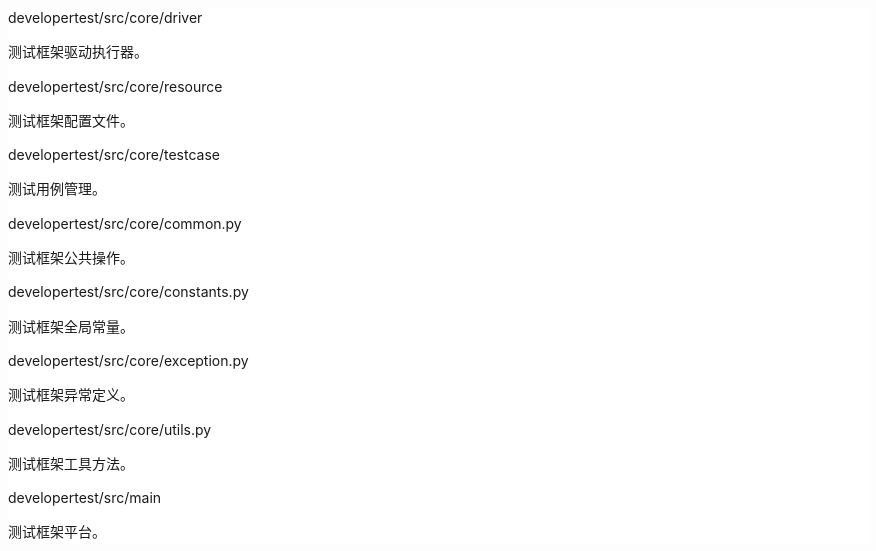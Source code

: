 <tr id="row175618551244"><td class="cellrowborder" valign="top" width="33.879999999999995%" headers="mcps1.2.3.1.1 "><p id="p73791172718"><a name="p73791172718"></a><a name="p73791172718"></a>developertest/src/core/driver</p>
</td>
<td class="cellrowborder" valign="top" width="66.12%" headers="mcps1.2.3.1.2 "><p id="p107568558416"><a name="p107568558416"></a><a name="p107568558416"></a>测试框架驱动执行器。</p>
</td>
</tr>
<tr id="row114431614115"><td class="cellrowborder" valign="top" width="33.879999999999995%" headers="mcps1.2.3.1.1 "><p id="p1644216201111"><a name="p1644216201111"></a><a name="p1644216201111"></a>developertest/src/core/resource</p>
</td>
<td class="cellrowborder" valign="top" width="66.12%" headers="mcps1.2.3.1.2 "><p id="p15441116171113"><a name="p15441116171113"></a><a name="p15441116171113"></a>测试框架配置文件。</p>
</td>
</tr>
<tr id="row16289143217239"><td class="cellrowborder" valign="top" width="33.879999999999995%" headers="mcps1.2.3.1.1 "><p id="p82908327236"><a name="p82908327236"></a><a name="p82908327236"></a>developertest/src/core/testcase</p>
</td>
<td class="cellrowborder" valign="top" width="66.12%" headers="mcps1.2.3.1.2 "><p id="p129013219235"><a name="p129013219235"></a><a name="p129013219235"></a>测试用例管理。</p>
</td>
</tr>
<tr id="row1403172313113"><td class="cellrowborder" valign="top" width="33.879999999999995%" headers="mcps1.2.3.1.1 "><p id="p5403202371115"><a name="p5403202371115"></a><a name="p5403202371115"></a>developertest/src/core/common.py</p>
</td>
<td class="cellrowborder" valign="top" width="66.12%" headers="mcps1.2.3.1.2 "><p id="p84031423201110"><a name="p84031423201110"></a><a name="p84031423201110"></a>测试框架公共操作。</p>
</td>
</tr>
<tr id="row1688681821114"><td class="cellrowborder" valign="top" width="33.879999999999995%" headers="mcps1.2.3.1.1 "><p id="p4886718121111"><a name="p4886718121111"></a><a name="p4886718121111"></a>developertest/src/core/constants.py</p>
</td>
<td class="cellrowborder" valign="top" width="66.12%" headers="mcps1.2.3.1.2 "><p id="p10886151811115"><a name="p10886151811115"></a><a name="p10886151811115"></a>测试框架全局常量。</p>
</td>
</tr>
<tr id="row13247163492"><td class="cellrowborder" valign="top" width="33.879999999999995%" headers="mcps1.2.3.1.1 "><p id="p710851611910"><a name="p710851611910"></a><a name="p710851611910"></a>developertest/src/core/exception.py</p>
</td>
<td class="cellrowborder" valign="top" width="66.12%" headers="mcps1.2.3.1.2 "><p id="p112471431895"><a name="p112471431895"></a><a name="p112471431895"></a>测试框架异常定义。</p>
</td>
</tr>
<tr id="row1392104161718"><td class="cellrowborder" valign="top" width="33.879999999999995%" headers="mcps1.2.3.1.1 "><p id="p292154131715"><a name="p292154131715"></a><a name="p292154131715"></a>developertest/src/core/utils.py</p>
</td>
<td class="cellrowborder" valign="top" width="66.12%" headers="mcps1.2.3.1.2 "><p id="p139224117173"><a name="p139224117173"></a><a name="p139224117173"></a>测试框架工具方法。</p>
</td>
</tr>
<tr id="row43471438181714"><td class="cellrowborder" valign="top" width="33.879999999999995%" headers="mcps1.2.3.1.1 "><p id="p1134883851719"><a name="p1134883851719"></a><a name="p1134883851719"></a>developertest/src/main</p>
</td>
<td class="cellrowborder" valign="top" width="66.12%" headers="mcps1.2.3.1.2 "><p id="p7348123861711"><a name="p7348123861711"></a><a name="p7348123861711"></a>测试框架平台。</p>
</td>
</tr>
